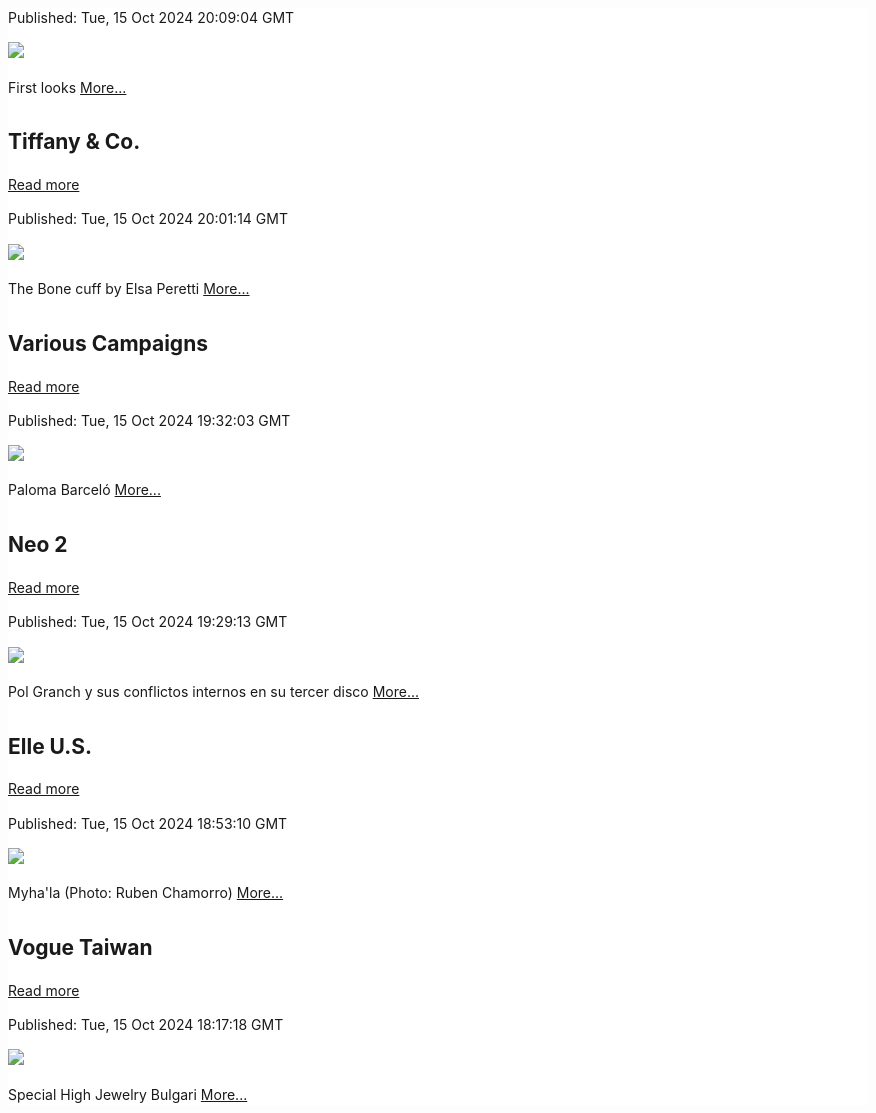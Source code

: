 Published: Tue, 15 Oct 2024 20:09:04 GMT

<p><img src="https://i.mdel.net/i/db/2024/10/2361469/2361469-800w.jpg" /></p>First looks <a href="https://models.com/work/fantastic-man-first-looks" title="First looks">More...</a>

## Tiffany & Co.
[Read more](https://models.com/work/tiffany--co-the-bone-cuff-by-elsa-peretti)

Published: Tue, 15 Oct 2024 20:01:14 GMT

<p><img src="https://i.mdel.net/i/db/2024/10/2361441/2361441-800w.jpg" /></p>The Bone cuff by Elsa Peretti <a href="https://models.com/work/tiffany--co-the-bone-cuff-by-elsa-peretti" title="The Bone cuff by Elsa Peretti">More...</a>

## Various Campaigns
[Read more](https://models.com/work/various-campaigns-paloma-barcel)

Published: Tue, 15 Oct 2024 19:32:03 GMT

<p><img src="https://i.mdel.net/i/db/2024/10/2361413/2361413-800w.jpg" /></p>Paloma Barceló <a href="https://models.com/work/various-campaigns-paloma-barcel" title="Paloma Barceló">More...</a>

## Neo 2
[Read more](https://models.com/work/neo-2-pol-granch-y-sus-conflictos-internos-en-su-tercer-disco)

Published: Tue, 15 Oct 2024 19:29:13 GMT

<p><img src="https://i.mdel.net/i/db/2024/10/2361384/2361384-800w.jpg" /></p>Pol Granch y sus conflictos internos en su tercer disco <a href="https://models.com/work/neo-2-pol-granch-y-sus-conflictos-internos-en-su-tercer-disco" title="Pol Granch y sus conflictos internos en su tercer disco">More...</a>

## Elle U.S.
[Read more](https://models.com/work/elle-us-myhala-photo-ruben-chamorro)

Published: Tue, 15 Oct 2024 18:53:10 GMT

<p><img src="https://i.mdel.net/i/db/2024/10/2361325/2361325-800w.jpg" /></p>Myha'la (Photo: Ruben Chamorro) <a href="https://models.com/work/elle-us-myhala-photo-ruben-chamorro" title="Myha'la (Photo: Ruben Chamorro)">More...</a>

## Vogue Taiwan
[Read more](https://models.com/work/vogue-taiwan-special-high-jewelry-bulgari)

Published: Tue, 15 Oct 2024 18:17:18 GMT

<p><img src="https://i.mdel.net/i/db/2024/10/2361289/2361289-800w.jpg" /></p>Special High Jewelry Bulgari <a href="https://models.com/work/vogue-taiwan-special-high-jewelry-bulgari" title="Special High Jewelry Bulgari">More...</a>

